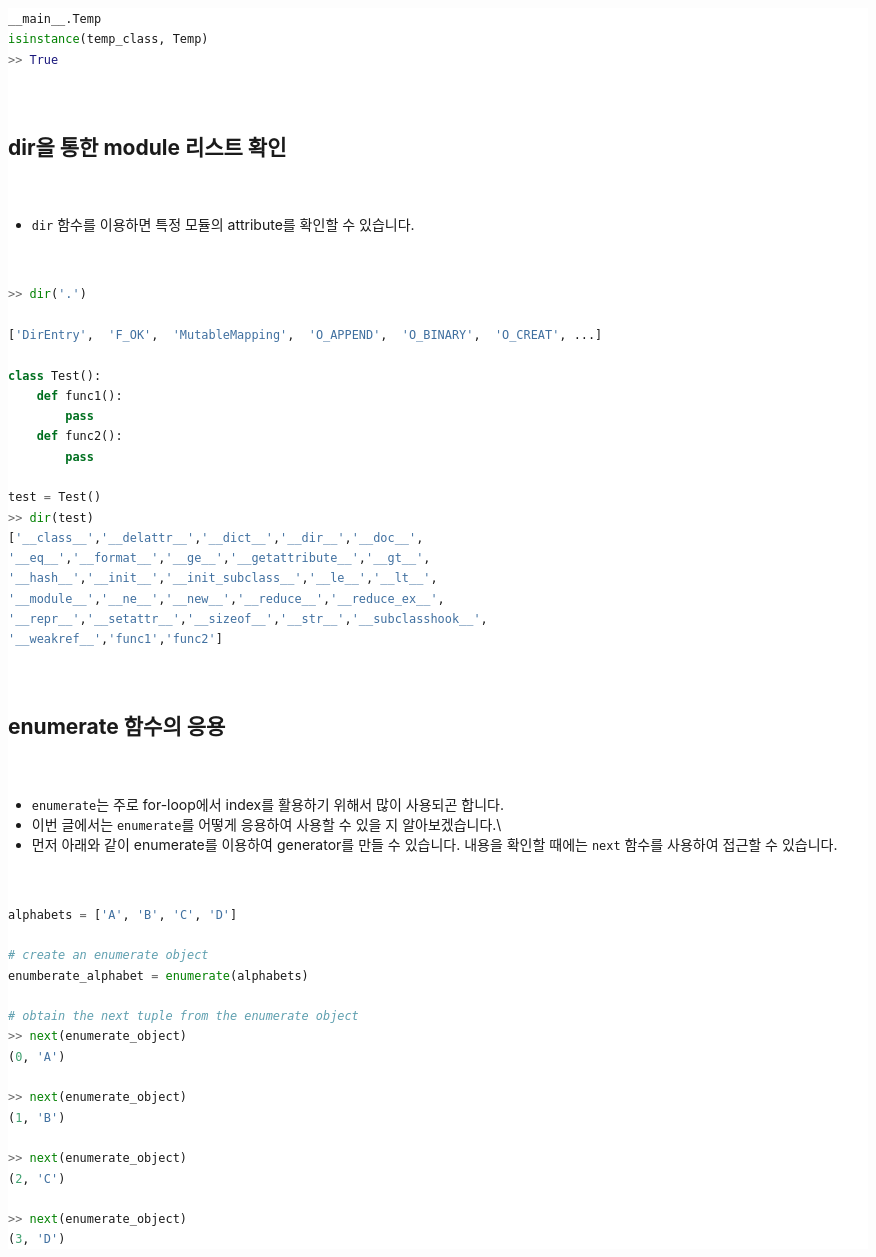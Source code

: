```python
__main__.Temp
isinstance(temp_class, Temp)
>> True
```

<br>

## **dir을 통한 module 리스트 확인**

<br>

- `dir` 함수를 이용하면 특정 모듈의 attribute를 확인할 수 있습니다. 

<br>

```python
>> dir('.')

['DirEntry',  'F_OK',  'MutableMapping',  'O_APPEND',  'O_BINARY',  'O_CREAT', ...]

class Test():
    def func1():
        pass
    def func2():
        pass

test = Test()
>> dir(test)
['__class__','__delattr__','__dict__','__dir__','__doc__',
'__eq__','__format__','__ge__','__getattribute__','__gt__',
'__hash__','__init__','__init_subclass__','__le__','__lt__',
'__module__','__ne__','__new__','__reduce__','__reduce_ex__',
'__repr__','__setattr__','__sizeof__','__str__','__subclasshook__',
'__weakref__','func1','func2']
```

<br>

## **enumerate 함수의 응용**

<br>

- `enumerate`는 주로 for-loop에서 index를 활용하기 위해서 많이 사용되곤 합니다.
- 이번 글에서는 `enumerate`를 어떻게 응용하여 사용할 수 있을 지 알아보겠습니다.\
- 먼저 아래와 같이 enumerate를 이용하여 generator를 만들 수 있습니다. 내용을 확인할 때에는 `next` 함수를 사용하여 접근할 수 있습니다.

<br>

```python
alphabets = ['A', 'B', 'C', 'D']

# create an enumerate object
enumberate_alphabet = enumerate(alphabets)

# obtain the next tuple from the enumerate object
>> next(enumerate_object)
(0, 'A')

>> next(enumerate_object)
(1, 'B')

>> next(enumerate_object)
(2, 'C')

>> next(enumerate_object)
(3, 'D')
```